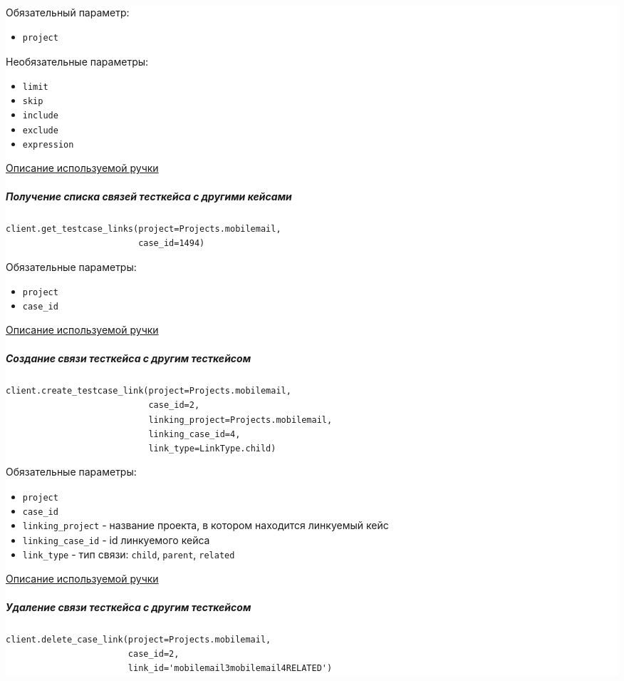 Обязательный параметр: 
- `project`

Необязательные параметры: 
- `limit`
- `skip`
- `include`
- `exclude`
- `expression`

[Описание используемой ручки](https://testpalm-api.yandex-team.ru/#/Testcase/get_eventslog__projectId_)


##### Получение списка связей тесткейса с другими кейсами

```
client.get_testcase_links(project=Projects.mobilemail, 
                          case_id=1494)
```


Обязательные параметры: 
- `project`
- `case_id`

[Описание используемой ручки](https://testpalm-api.yandex-team.ru/#/Testcase/get_testcases_link__projectId___testcaseId_)

##### Создание связи тесткейса с другим тесткейсом

```
client.create_testcase_link(project=Projects.mobilemail, 
                            case_id=2,
                            linking_project=Projects.mobilemail, 
                            linking_case_id=4, 
                            link_type=LinkType.child)
```


Обязательные параметры: 
- `project`
- `case_id`
- `linking_project` - название проекта, в котором находится линкуемый кейс
- `linking_case_id` - id линкуемого кейса
- `link_type` - тип связи: `child`, `parent`, `related`

[Описание используемой ручки](https://testpalm-api.yandex-team.ru/#/Testcase/post_testcases_link__projectId___testcaseId_)


##### Удаление связи тесткейса с другим тесткейсом

```
client.delete_case_link(project=Projects.mobilemail, 
                        case_id=2, 
                        link_id='mobilemail3mobilemail4RELATED')
```
